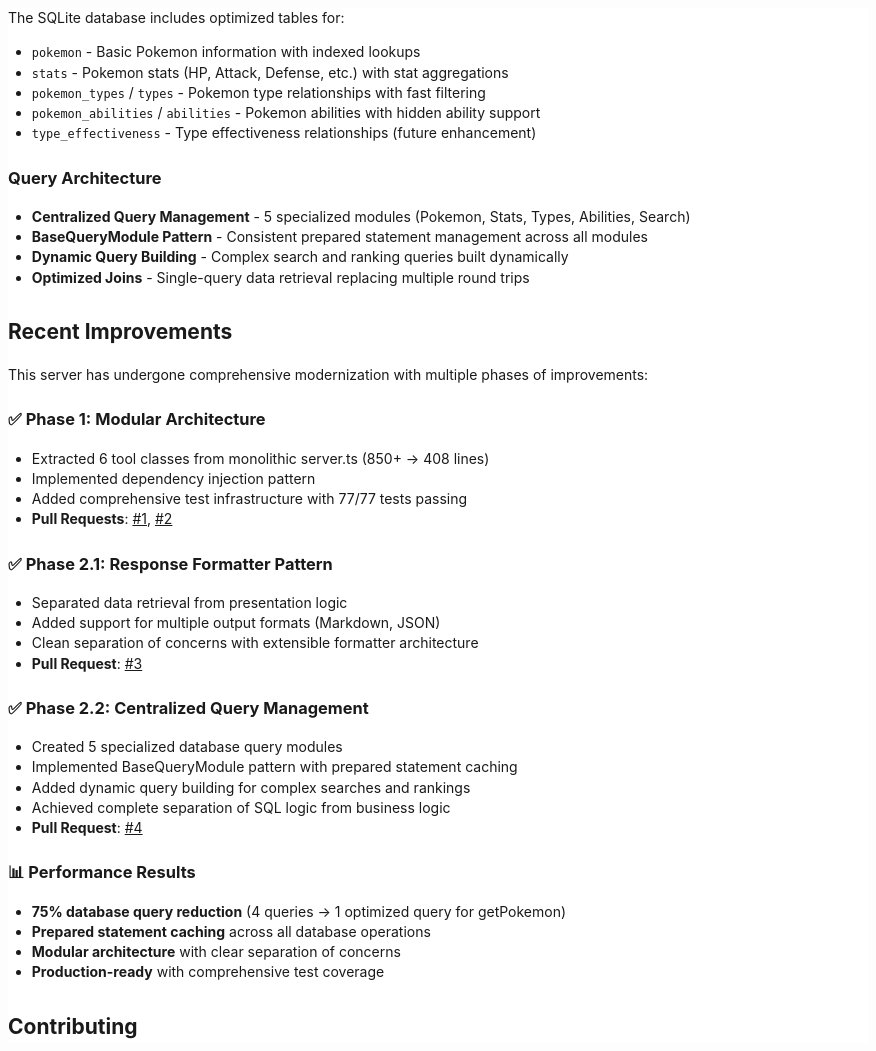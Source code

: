The SQLite database includes optimized tables for:

- `pokemon` - Basic Pokemon information with indexed lookups
- `stats` - Pokemon stats (HP, Attack, Defense, etc.) with stat aggregations
- `pokemon_types` / `types` - Pokemon type relationships with fast filtering
- `pokemon_abilities` / `abilities` - Pokemon abilities with hidden ability support
- `type_effectiveness` - Type effectiveness relationships (future enhancement)

### Query Architecture

- **Centralized Query Management** - 5 specialized modules (Pokemon, Stats, Types, Abilities, Search)
- **BaseQueryModule Pattern** - Consistent prepared statement management across all modules
- **Dynamic Query Building** - Complex search and ranking queries built dynamically
- **Optimized Joins** - Single-query data retrieval replacing multiple round trips

## Recent Improvements

This server has undergone comprehensive modernization with multiple phases of improvements:

### ✅ Phase 1: Modular Architecture

- Extracted 6 tool classes from monolithic server.ts (850+ → 408 lines)
- Implemented dependency injection pattern
- Added comprehensive test infrastructure with 77/77 tests passing
- **Pull Requests**: [#1](https://github.com/grovesjosephn/pokemcp/pull/1), [#2](https://github.com/grovesjosephn/pokemcp/pull/2)

### ✅ Phase 2.1: Response Formatter Pattern

- Separated data retrieval from presentation logic
- Added support for multiple output formats (Markdown, JSON)
- Clean separation of concerns with extensible formatter architecture
- **Pull Request**: [#3](https://github.com/grovesjosephn/pokemcp/pull/3)

### ✅ Phase 2.2: Centralized Query Management

- Created 5 specialized database query modules
- Implemented BaseQueryModule pattern with prepared statement caching
- Added dynamic query building for complex searches and rankings
- Achieved complete separation of SQL logic from business logic
- **Pull Request**: [#4](https://github.com/grovesjosephn/pokemcp/pull/4)

### 📊 Performance Results

- **75% database query reduction** (4 queries → 1 optimized query for getPokemon)
- **Prepared statement caching** across all database operations
- **Modular architecture** with clear separation of concerns
- **Production-ready** with comprehensive test coverage

## Contributing
